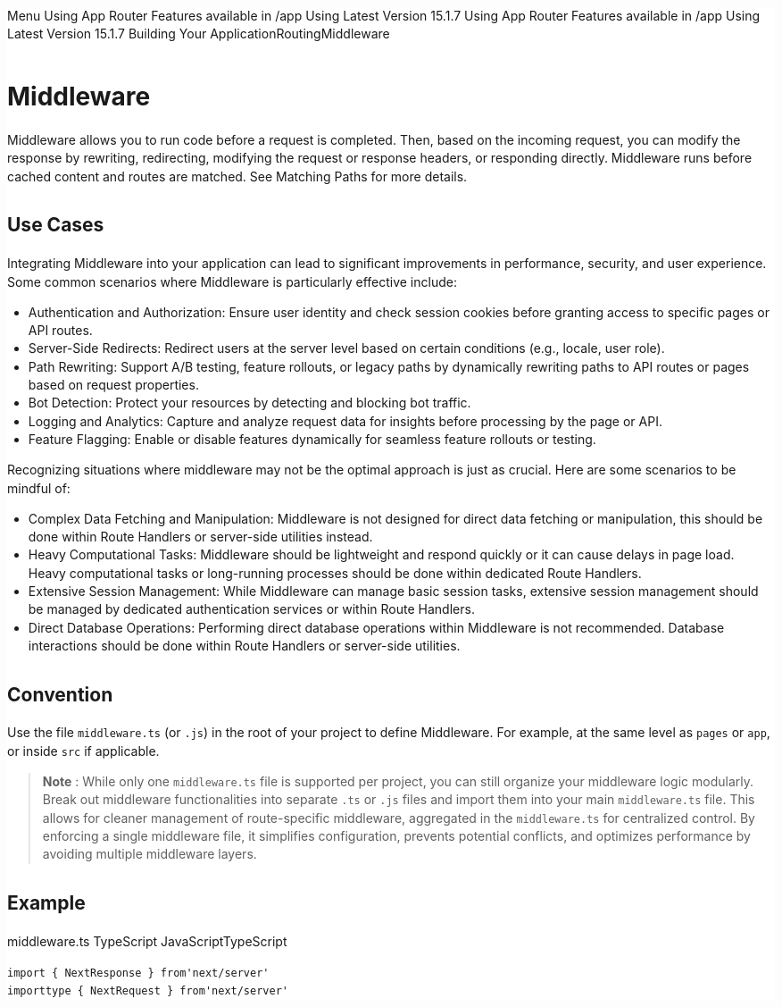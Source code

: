 Menu
Using App Router
Features available in /app
Using Latest Version
15.1.7
Using App Router
Features available in /app
Using Latest Version
15.1.7
Building Your ApplicationRoutingMiddleware
# Middleware
Middleware allows you to run code before a request is completed. Then, based on the incoming request, you can modify the response by rewriting, redirecting, modifying the request or response headers, or responding directly.
Middleware runs before cached content and routes are matched. See Matching Paths for more details.
## Use Cases
Integrating Middleware into your application can lead to significant improvements in performance, security, and user experience. Some common scenarios where Middleware is particularly effective include:
  * Authentication and Authorization: Ensure user identity and check session cookies before granting access to specific pages or API routes.
  * Server-Side Redirects: Redirect users at the server level based on certain conditions (e.g., locale, user role).
  * Path Rewriting: Support A/B testing, feature rollouts, or legacy paths by dynamically rewriting paths to API routes or pages based on request properties.
  * Bot Detection: Protect your resources by detecting and blocking bot traffic.
  * Logging and Analytics: Capture and analyze request data for insights before processing by the page or API.
  * Feature Flagging: Enable or disable features dynamically for seamless feature rollouts or testing.


Recognizing situations where middleware may not be the optimal approach is just as crucial. Here are some scenarios to be mindful of:
  * Complex Data Fetching and Manipulation: Middleware is not designed for direct data fetching or manipulation, this should be done within Route Handlers or server-side utilities instead.
  * Heavy Computational Tasks: Middleware should be lightweight and respond quickly or it can cause delays in page load. Heavy computational tasks or long-running processes should be done within dedicated Route Handlers.
  * Extensive Session Management: While Middleware can manage basic session tasks, extensive session management should be managed by dedicated authentication services or within Route Handlers.
  * Direct Database Operations: Performing direct database operations within Middleware is not recommended. Database interactions should be done within Route Handlers or server-side utilities.


## Convention
Use the file `middleware.ts` (or `.js`) in the root of your project to define Middleware. For example, at the same level as `pages` or `app`, or inside `src` if applicable.
> **Note** : While only one `middleware.ts` file is supported per project, you can still organize your middleware logic modularly. Break out middleware functionalities into separate `.ts` or `.js` files and import them into your main `middleware.ts` file. This allows for cleaner management of route-specific middleware, aggregated in the `middleware.ts` for centralized control. By enforcing a single middleware file, it simplifies configuration, prevents potential conflicts, and optimizes performance by avoiding multiple middleware layers.
## Example
middleware.ts
TypeScript
JavaScriptTypeScript
```
import { NextResponse } from'next/server'
importtype { NextRequest } from'next/server'
```